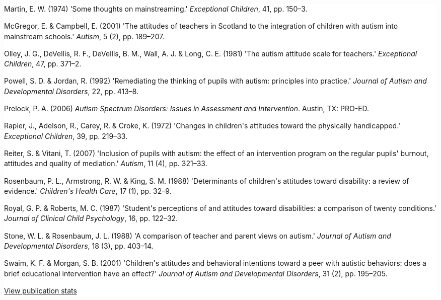 Martin, E. W. (1974) 'Some thoughts on mainstreaming.' *Exceptional Children*, 41, pp. 150–3.

McGregor, E. & Campbell, E. (2001) 'The attitudes of teachers in Scotland to the integration of children with autism into mainstream schools.' *Autism*, 5 (2), pp. 189–207.

Olley, J. G., DeVellis, R. F., DeVellis, B. M., Wall, A. J. & Long, C. E. (1981) 'The autism attitude scale for teachers.' *Exceptional Children*, 47, pp. 371–2.

Powell, S. D. & Jordan, R. (1992) 'Remediating the thinking of pupils with autism: principles into practice.' *Journal of Autism and Developmental Disorders*, 22, pp. 413–8.

Prelock, P. A. (2006) *Autism Spectrum Disorders: Issues in Assessment and Intervention*. Austin, TX: PRO-ED.

Rapier, J., Adelson, R., Carey, R. & Croke, K. (1972) 'Changes in children's attitudes toward the physically handicapped.' *Exceptional Children*, 39, pp. 219–33.

Reiter, S. & Vitani, T. (2007) 'Inclusion of pupils with autism: the effect of an intervention program on the regular pupils' burnout, attitudes and quality of mediation.' *Autism*, 11 (4), pp. 321–33.

Rosenbaum, P. L., Armstrong, R. W. & King, S. M. (1988) 'Determinants of children's attitudes toward disability: a review of evidence.' *Children's Health Care*, 17 (1), pp. 32–9.

Royal, G. P. & Roberts, M. C. (1987) 'Student's perceptions of and attitudes toward disabilities: a comparison of twenty conditions.' *Journal of Clinical Child Psychology*, 16, pp. 122–32.

Stone, W. L. & Rosenbaum, J. L. (1988) 'A comparison of teacher and parent views on autism.' *Journal of Autism and Developmental Disorders*, 18 (3), pp. 403–14.

Swaim, K. F. & Morgan, S. B. (2001) 'Children's attitudes and behavioral intentions toward a peer with autistic behaviors: does a brief educational intervention have an effect?' *Journal of Autism and Developmental Disorders*, 31 (2), pp. 195–205.

[View publication stats](https://www.researchgate.net/publication/229858309)